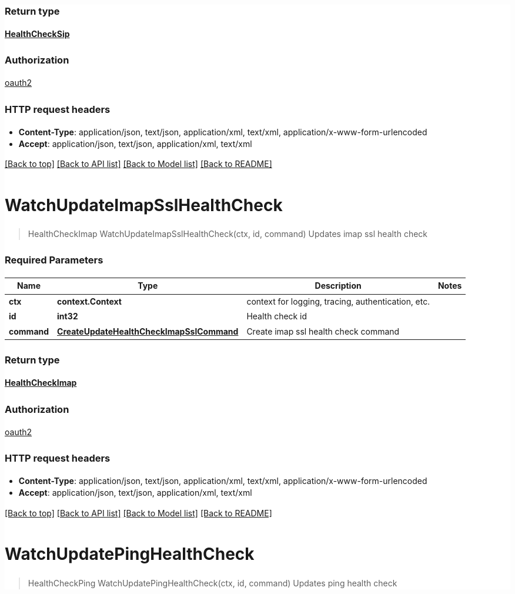 ### Return type

[**HealthCheckSip**](HealthCheckSip.md)

### Authorization

[oauth2](../README.md#oauth2)

### HTTP request headers

 - **Content-Type**: application/json, text/json, application/xml, text/xml, application/x-www-form-urlencoded
 - **Accept**: application/json, text/json, application/xml, text/xml

[[Back to top]](#) [[Back to API list]](../README.md#documentation-for-api-endpoints) [[Back to Model list]](../README.md#documentation-for-models) [[Back to README]](../README.md)

# **WatchUpdateImapSslHealthCheck**
> HealthCheckImap WatchUpdateImapSslHealthCheck(ctx, id, command)
Updates imap ssl health check

### Required Parameters

Name | Type | Description  | Notes
------------- | ------------- | ------------- | -------------
 **ctx** | **context.Context** | context for logging, tracing, authentication, etc.
  **id** | **int32**| Health check id | 
  **command** | [**CreateUpdateHealthCheckImapSslCommand**](CreateUpdateHealthCheckImapSslCommand.md)| Create imap ssl health check command | 

### Return type

[**HealthCheckImap**](HealthCheckImap.md)

### Authorization

[oauth2](../README.md#oauth2)

### HTTP request headers

 - **Content-Type**: application/json, text/json, application/xml, text/xml, application/x-www-form-urlencoded
 - **Accept**: application/json, text/json, application/xml, text/xml

[[Back to top]](#) [[Back to API list]](../README.md#documentation-for-api-endpoints) [[Back to Model list]](../README.md#documentation-for-models) [[Back to README]](../README.md)

# **WatchUpdatePingHealthCheck**
> HealthCheckPing WatchUpdatePingHealthCheck(ctx, id, command)
Updates ping health check
